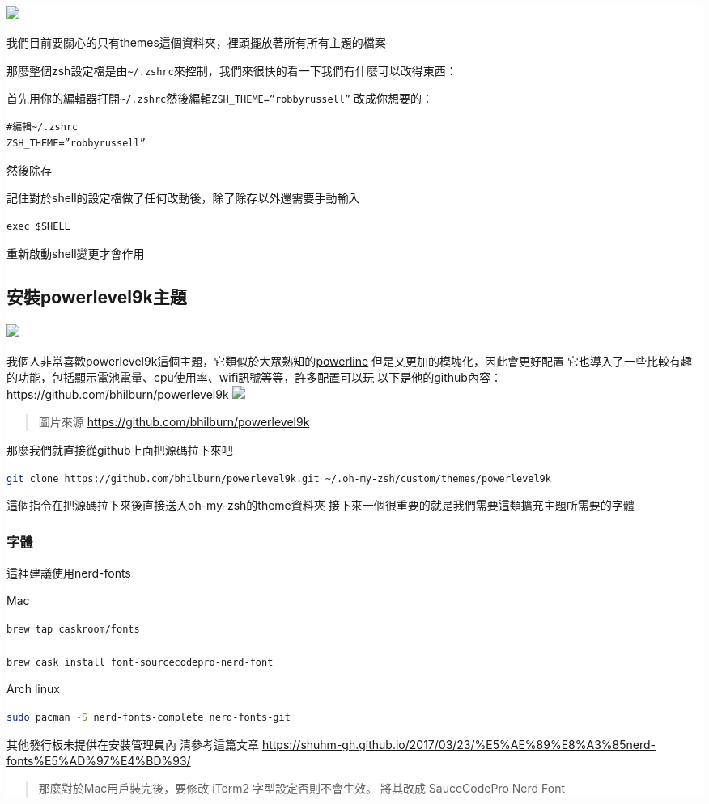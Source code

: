 ![](https://i.imgur.com/nrd5ie1.png)

我們目前要關心的只有themes這個資料夾，裡頭擺放著所有所有主題的檔案

那麼整個zsh設定檔是由```~/.zshrc```來控制，我們來很快的看一下我們有什麼可以改得東西：

首先用你的編輯器打開```~/.zshrc```然後編輯```ZSH_THEME=”robbyrussell”``` 改成你想要的：

```
#編輯~/.zshrc
ZSH_THEME=”robbyrussell”
```
然後除存

記住對於shell的設定檔做了任何改動後，除了除存以外還需要手動輸入
```
exec $SHELL
```
重新啟動shell變更才會作用

## 安裝powerlevel9k主題
![](https://i.imgur.com/lRX72GR.png)

我個人非常喜歡powerlevel9k這個主題，它類似於大眾熟知的[powerline](https://powerline.readthedocs.io/en/master/)
但是又更加的模塊化，因此會更好配置
它也導入了一些比較有趣的功能，包括顯示電池電量、cpu使用率、wifi訊號等等，許多配置可以玩
以下是他的github內容：
https://github.com/bhilburn/powerlevel9k
![](https://camo.githubusercontent.com/b5d7eb49a30bfe6bdb5706fa3c9be95fe8e5956e/687474703a2f2f67696679752e636f6d2f696d616765732f70396b6e65772e676966)
> 圖片來源 https://github.com/bhilburn/powerlevel9k

那麼我們就直接從github上面把源碼拉下來吧

```bash
git clone https://github.com/bhilburn/powerlevel9k.git ~/.oh-my-zsh/custom/themes/powerlevel9k
```
這個指令在把源碼拉下來後直接送入oh-my-zsh的theme資料夾
接下來一個很重要的就是我們需要這類擴充主題所需要的字體
### 字體
這裡建議使用nerd-fonts

Mac
```bash
brew tap caskroom/fonts

brew cask install font-sourcecodepro-nerd-font
```
Arch linux 
```bash
sudo pacman -S nerd-fonts-complete nerd-fonts-git
```
其他發行板未提供在安裝管理員內
清參考這篇文章
https://shuhm-gh.github.io/2017/03/23/%E5%AE%89%E8%A3%85nerd-fonts%E5%AD%97%E4%BD%93/
>那麼對於Mac用戶裝完後，要修改 iTerm2 字型設定否則不會生效。
將其改成 SauceCodePro Nerd Font 
